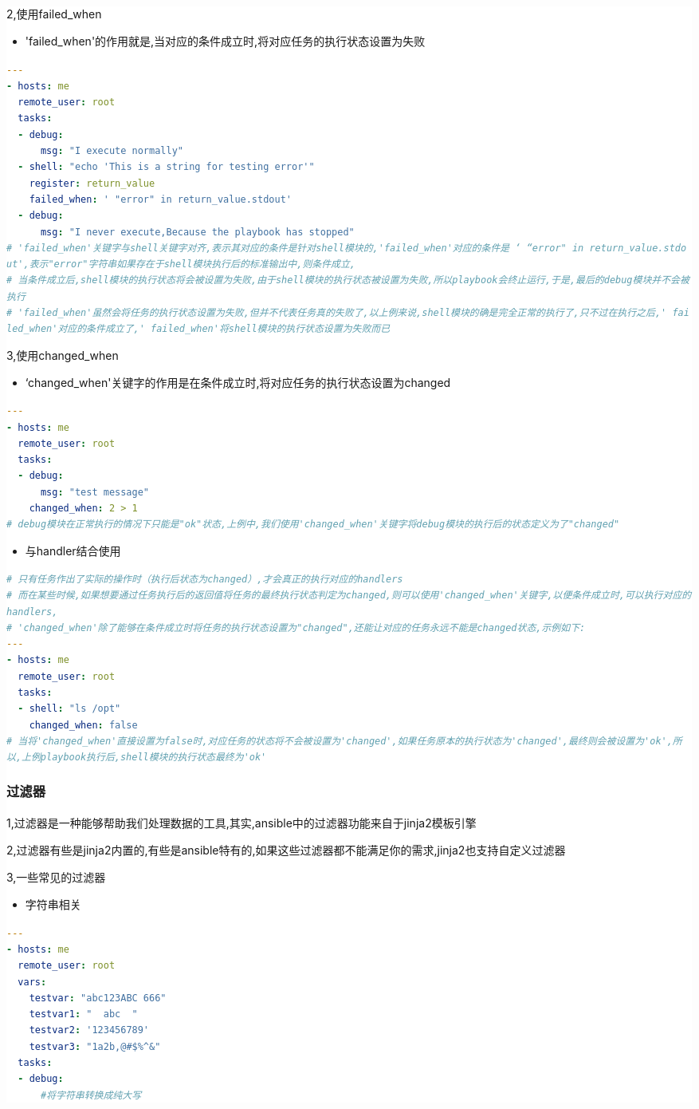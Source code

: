 2,使用failed_when
  - 'failed_when'的作用就是,当对应的条件成立时,将对应任务的执行状态设置为失败
```yaml
---
- hosts: me
  remote_user: root
  tasks:
  - debug:
      msg: "I execute normally"
  - shell: "echo 'This is a string for testing error'"
    register: return_value
    failed_when: ' "error" in return_value.stdout'
  - debug:
      msg: "I never execute,Because the playbook has stopped"
# 'failed_when'关键字与shell关键字对齐,表示其对应的条件是针对shell模块的,'failed_when'对应的条件是 ‘ “error" in return_value.stdout',表示"error"字符串如果存在于shell模块执行后的标准输出中,则条件成立,
# 当条件成立后,shell模块的执行状态将会被设置为失败,由于shell模块的执行状态被设置为失败,所以playbook会终止运行,于是,最后的debug模块并不会被执行
# 'failed_when'虽然会将任务的执行状态设置为失败,但并不代表任务真的失败了,以上例来说,shell模块的确是完全正常的执行了,只不过在执行之后,' failed_when'对应的条件成立了,' failed_when'将shell模块的执行状态设置为失败而已
```

3,使用changed_when
  - ‘changed_when'关键字的作用是在条件成立时,将对应任务的执行状态设置为changed
```yaml
---
- hosts: me
  remote_user: root
  tasks:
  - debug:
      msg: "test message"
    changed_when: 2 > 1
# debug模块在正常执行的情况下只能是"ok"状态,上例中,我们使用'changed_when'关键字将debug模块的执行后的状态定义为了"changed"
```
  - 与handler结合使用
```yaml
# 只有任务作出了实际的操作时（执行后状态为changed）,才会真正的执行对应的handlers
# 而在某些时候,如果想要通过任务执行后的返回值将任务的最终执行状态判定为changed,则可以使用'changed_when'关键字,以便条件成立时,可以执行对应的handlers,
# 'changed_when'除了能够在条件成立时将任务的执行状态设置为"changed",还能让对应的任务永远不能是changed状态,示例如下:
---
- hosts: me
  remote_user: root
  tasks:
  - shell: "ls /opt"
    changed_when: false
# 当将'changed_when'直接设置为false时,对应任务的状态将不会被设置为'changed',如果任务原本的执行状态为'changed',最终则会被设置为'ok',所以,上例playbook执行后,shell模块的执行状态最终为'ok'
```
### 过滤器 ###
1,过滤器是一种能够帮助我们处理数据的工具,其实,ansible中的过滤器功能来自于jinja2模板引擎

2,过滤器有些是jinja2内置的,有些是ansible特有的,如果这些过滤器都不能满足你的需求,jinja2也支持自定义过滤器

3,一些常见的过滤器
  - 字符串相关
```yaml
---
- hosts: me
  remote_user: root
  vars:
    testvar: "abc123ABC 666"
    testvar1: "  abc  "
    testvar2: '123456789'
    testvar3: "1a2b,@#$%^&"
  tasks:
  - debug:
      #将字符串转换成纯大写
```